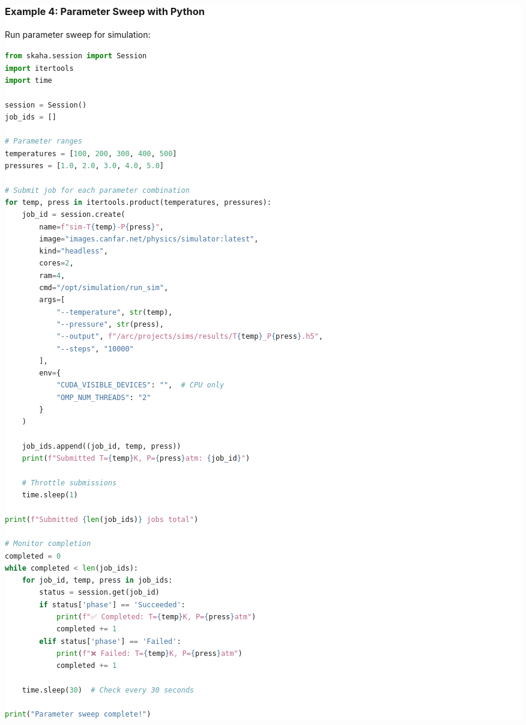 ### Example 4: Parameter Sweep with Python

Run parameter sweep for simulation:

```python
from skaha.session import Session
import itertools
import time

session = Session()
job_ids = []

# Parameter ranges
temperatures = [100, 200, 300, 400, 500]
pressures = [1.0, 2.0, 3.0, 4.0, 5.0]

# Submit job for each parameter combination
for temp, press in itertools.product(temperatures, pressures):
    job_id = session.create(
        name=f"sim-T{temp}-P{press}",
        image="images.canfar.net/physics/simulator:latest",
        kind="headless",
        cores=2,
        ram=4,
        cmd="/opt/simulation/run_sim",
        args=[
            "--temperature", str(temp),
            "--pressure", str(press),
            "--output", f"/arc/projects/sims/results/T{temp}_P{press}.h5",
            "--steps", "10000"
        ],
        env={
            "CUDA_VISIBLE_DEVICES": "",  # CPU only
            "OMP_NUM_THREADS": "2"
        }
    )
    
    job_ids.append((job_id, temp, press))
    print(f"Submitted T={temp}K, P={press}atm: {job_id}")
    
    # Throttle submissions
    time.sleep(1)

print(f"Submitted {len(job_ids)} jobs total")

# Monitor completion
completed = 0
while completed < len(job_ids):
    for job_id, temp, press in job_ids:
        status = session.get(job_id)
        if status['phase'] == 'Succeeded':
            print(f"✅ Completed: T={temp}K, P={press}atm")
            completed += 1
        elif status['phase'] == 'Failed':
            print(f"❌ Failed: T={temp}K, P={press}atm")
            completed += 1
    
    time.sleep(30)  # Check every 30 seconds

print("Parameter sweep complete!")
```
